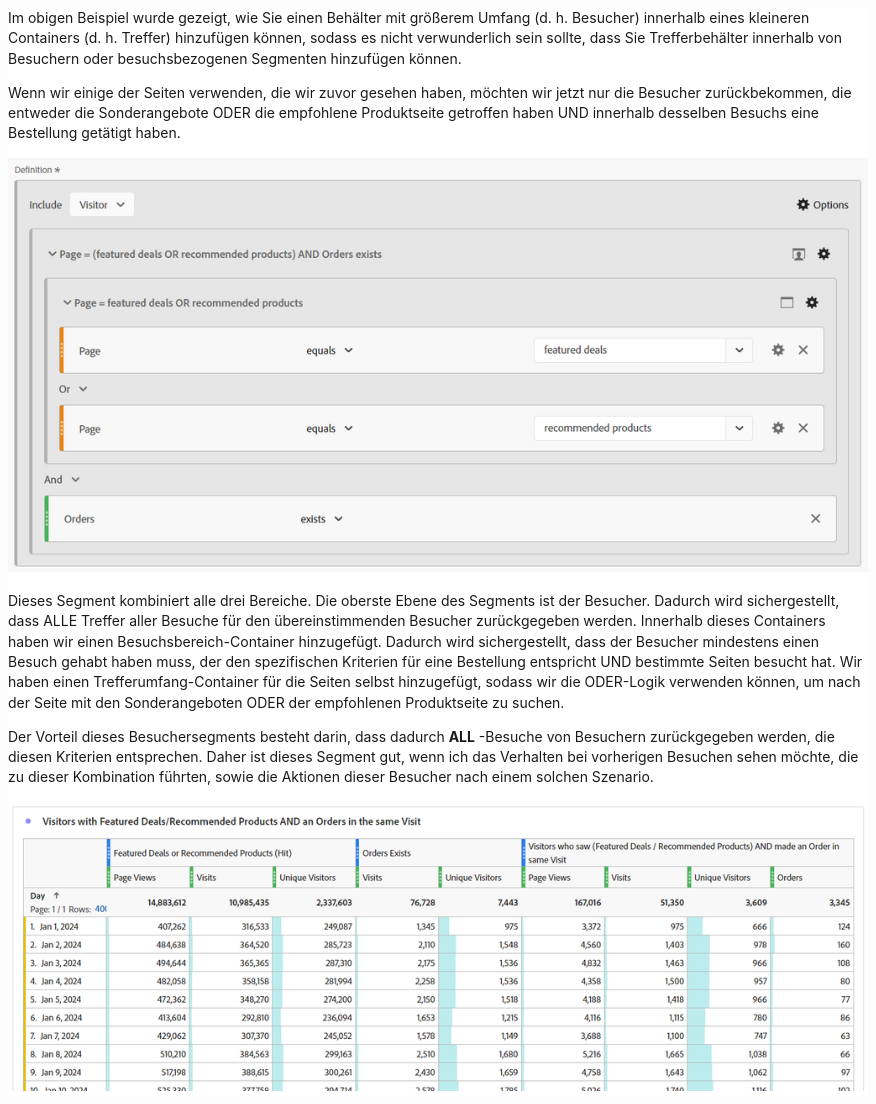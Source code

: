 Im obigen Beispiel wurde gezeigt, wie Sie einen Behälter mit größerem Umfang (d. h. Besucher) innerhalb eines kleineren Containers (d. h. Treffer) hinzufügen können, sodass es nicht verwunderlich sein sollte, dass Sie Trefferbehälter innerhalb von Besuchern oder besuchsbezogenen Segmenten hinzufügen können.

Wenn wir einige der Seiten verwenden, die wir zuvor gesehen haben, möchten wir jetzt nur die Besucher zurückbekommen, die entweder die Sonderangebote ODER die empfohlene Produktseite getroffen haben UND innerhalb desselben Besuchs eine Bestellung getätigt haben.

![Segment4A-VisitorWithVisit](assets/segment-example-4/segment4a-visitor-with-visit.png)

Dieses Segment kombiniert alle drei Bereiche. Die oberste Ebene des Segments ist der Besucher. Dadurch wird sichergestellt, dass ALLE Treffer aller Besuche für den übereinstimmenden Besucher zurückgegeben werden. Innerhalb dieses Containers haben wir einen Besuchsbereich-Container hinzugefügt. Dadurch wird sichergestellt, dass der Besucher mindestens einen Besuch gehabt haben muss, der den spezifischen Kriterien für eine Bestellung entspricht UND bestimmte Seiten besucht hat. Wir haben einen Trefferumfang-Container für die Seiten selbst hinzugefügt, sodass wir die ODER-Logik verwenden können, um nach der Seite mit den Sonderangeboten ODER der empfohlenen Produktseite zu suchen.

Der Vorteil dieses Besuchersegments besteht darin, dass dadurch **ALL** -Besuche von Besuchern zurückgegeben werden, die diesen Kriterien entsprechen. Daher ist dieses Segment gut, wenn ich das Verhalten bei vorherigen Besuchen sehen möchte, die zu dieser Kombination führten, sowie die Aktionen dieser Besucher nach einem solchen Szenario.

![Segment4B-ComparisonTable](assets/segment-example-4/segment4b-comparison-table.png)
